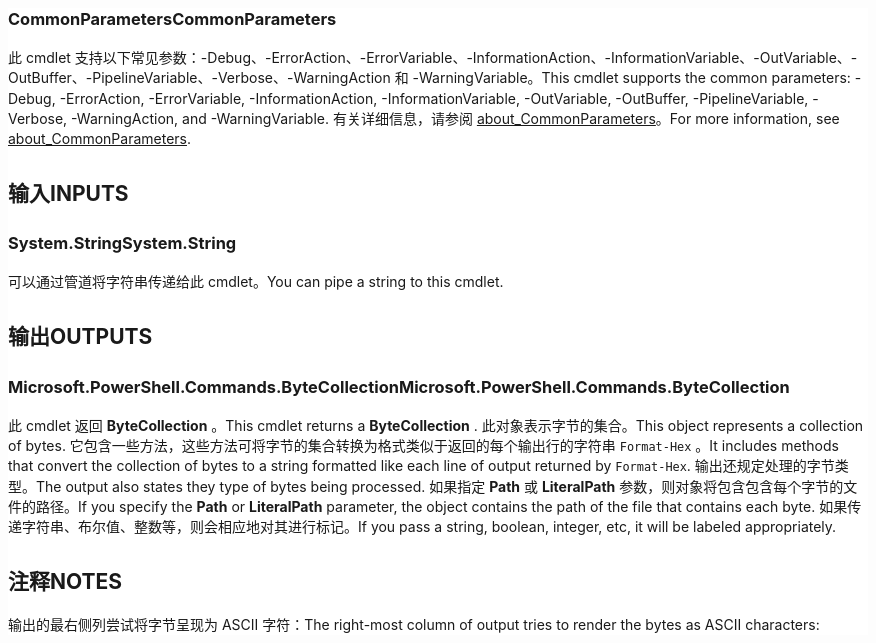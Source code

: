 ### <span data-ttu-id="13ac4-188">CommonParameters</span><span class="sxs-lookup"><span data-stu-id="13ac4-188">CommonParameters</span></span>

<span data-ttu-id="13ac4-189">此 cmdlet 支持以下常见参数：-Debug、-ErrorAction、-ErrorVariable、-InformationAction、-InformationVariable、-OutVariable、-OutBuffer、-PipelineVariable、-Verbose、-WarningAction 和 -WarningVariable。</span><span class="sxs-lookup"><span data-stu-id="13ac4-189">This cmdlet supports the common parameters: -Debug, -ErrorAction, -ErrorVariable, -InformationAction, -InformationVariable, -OutVariable, -OutBuffer, -PipelineVariable, -Verbose, -WarningAction, and -WarningVariable.</span></span> <span data-ttu-id="13ac4-190">有关详细信息，请参阅 [about_CommonParameters](https://go.microsoft.com/fwlink/?LinkID=113216)。</span><span class="sxs-lookup"><span data-stu-id="13ac4-190">For more information, see [about_CommonParameters](https://go.microsoft.com/fwlink/?LinkID=113216).</span></span>

## <span data-ttu-id="13ac4-191">输入</span><span class="sxs-lookup"><span data-stu-id="13ac4-191">INPUTS</span></span>

### <span data-ttu-id="13ac4-192">System.String</span><span class="sxs-lookup"><span data-stu-id="13ac4-192">System.String</span></span>

<span data-ttu-id="13ac4-193">可以通过管道将字符串传递给此 cmdlet。</span><span class="sxs-lookup"><span data-stu-id="13ac4-193">You can pipe a string to this cmdlet.</span></span>

## <span data-ttu-id="13ac4-194">输出</span><span class="sxs-lookup"><span data-stu-id="13ac4-194">OUTPUTS</span></span>

### <span data-ttu-id="13ac4-195">Microsoft.PowerShell.Commands.ByteCollection</span><span class="sxs-lookup"><span data-stu-id="13ac4-195">Microsoft.PowerShell.Commands.ByteCollection</span></span>

<span data-ttu-id="13ac4-196">此 cmdlet 返回 **ByteCollection** 。</span><span class="sxs-lookup"><span data-stu-id="13ac4-196">This cmdlet returns a **ByteCollection** .</span></span> <span data-ttu-id="13ac4-197">此对象表示字节的集合。</span><span class="sxs-lookup"><span data-stu-id="13ac4-197">This object represents a collection of bytes.</span></span> <span data-ttu-id="13ac4-198">它包含一些方法，这些方法可将字节的集合转换为格式类似于返回的每个输出行的字符串 `Format-Hex` 。</span><span class="sxs-lookup"><span data-stu-id="13ac4-198">It includes methods that convert the collection of bytes to a string formatted like each line of output returned by `Format-Hex`.</span></span> <span data-ttu-id="13ac4-199">输出还规定处理的字节类型。</span><span class="sxs-lookup"><span data-stu-id="13ac4-199">The output also states they type of bytes being processed.</span></span> <span data-ttu-id="13ac4-200">如果指定 **Path** 或 **LiteralPath** 参数，则对象将包含包含每个字节的文件的路径。</span><span class="sxs-lookup"><span data-stu-id="13ac4-200">If you specify the **Path** or **LiteralPath** parameter, the object contains the path of the file that contains each byte.</span></span> <span data-ttu-id="13ac4-201">如果传递字符串、布尔值、整数等，则会相应地对其进行标记。</span><span class="sxs-lookup"><span data-stu-id="13ac4-201">If you pass a string, boolean, integer, etc, it will be labeled appropriately.</span></span>

## <span data-ttu-id="13ac4-202">注释</span><span class="sxs-lookup"><span data-stu-id="13ac4-202">NOTES</span></span>

<span data-ttu-id="13ac4-203">输出的最右侧列尝试将字节呈现为 ASCII 字符：</span><span class="sxs-lookup"><span data-stu-id="13ac4-203">The right-most column of output tries to render the bytes as ASCII characters:</span></span>
